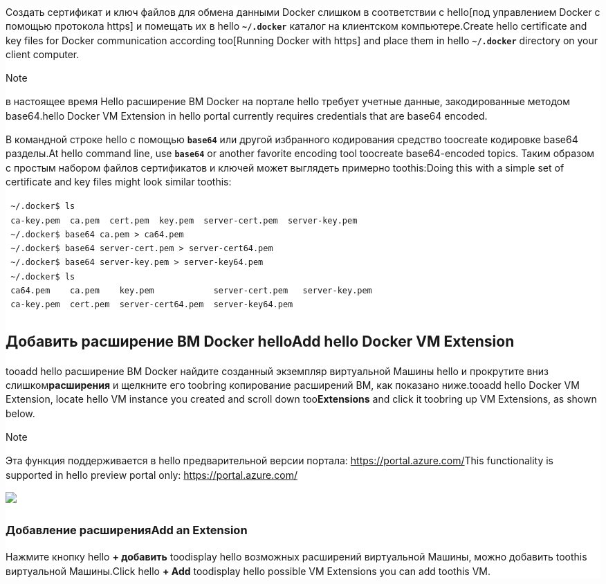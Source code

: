 <span data-ttu-id="4959e-120">Создать сертификат и ключ файлов для обмена данными Docker слишком в соответствии с hello[под управлением Docker с помощью протокола https] и помещать их в hello  **`~/.docker`**  каталог на клиентском компьютере.</span><span class="sxs-lookup"><span data-stu-id="4959e-120">Create hello certificate and key files for Docker communication according too[Running Docker with https] and place them in hello **`~/.docker`** directory on your client computer.</span></span>

> [!NOTE]
> <span data-ttu-id="4959e-121">в настоящее время Hello расширение ВМ Docker на портале hello требует учетные данные, закодированные методом base64.</span><span class="sxs-lookup"><span data-stu-id="4959e-121">hello Docker VM Extension in hello portal currently requires credentials that are base64 encoded.</span></span>
> 
> 

<span data-ttu-id="4959e-122">В командной строке hello с помощью  **`base64`**  или другой избранного кодирования средство toocreate кодировке base64 разделы.</span><span class="sxs-lookup"><span data-stu-id="4959e-122">At hello command line, use **`base64`** or another favorite encoding tool toocreate base64-encoded topics.</span></span> <span data-ttu-id="4959e-123">Таким образом с простым набором файлов сертификатов и ключей может выглядеть примерно toothis:</span><span class="sxs-lookup"><span data-stu-id="4959e-123">Doing this with a simple set of certificate and key files might look similar toothis:</span></span>

```
 ~/.docker$ ls
 ca-key.pem  ca.pem  cert.pem  key.pem  server-cert.pem  server-key.pem
 ~/.docker$ base64 ca.pem > ca64.pem
 ~/.docker$ base64 server-cert.pem > server-cert64.pem
 ~/.docker$ base64 server-key.pem > server-key64.pem
 ~/.docker$ ls
 ca64.pem    ca.pem    key.pem            server-cert.pem   server-key.pem
 ca-key.pem  cert.pem  server-cert64.pem  server-key64.pem
```

## <a name="add-hello-docker-vm-extension"></a><span data-ttu-id="4959e-124">Добавить расширение ВМ Docker hello</span><span class="sxs-lookup"><span data-stu-id="4959e-124">Add hello Docker VM Extension</span></span>
<span data-ttu-id="4959e-125">tooadd hello расширение ВМ Docker найдите созданный экземпляр виртуальной Машины hello и прокрутите вниз слишком**расширения** и щелкните его toobring копирование расширений ВМ, как показано ниже.</span><span class="sxs-lookup"><span data-stu-id="4959e-125">tooadd hello Docker VM Extension, locate hello VM instance you created and scroll down too**Extensions** and click it toobring up VM Extensions, as shown below.</span></span>

> [!NOTE]
> <span data-ttu-id="4959e-126">Эта функция поддерживается в hello предварительной версии портала: https://portal.azure.com/</span><span class="sxs-lookup"><span data-stu-id="4959e-126">This functionality is supported in hello preview portal only: https://portal.azure.com/</span></span>
> 
> 

![](media/portal-use-docker/ClickExtensions.png)

### <a name="add-an-extension"></a><span data-ttu-id="4959e-127">Добавление расширения</span><span class="sxs-lookup"><span data-stu-id="4959e-127">Add an Extension</span></span>
<span data-ttu-id="4959e-128">Нажмите кнопку hello **+ добавить** toodisplay hello возможных расширений виртуальной Машины, можно добавить toothis виртуальной Машины.</span><span class="sxs-lookup"><span data-stu-id="4959e-128">Click hello **+ Add** toodisplay hello possible VM Extensions you can add toothis VM.</span></span>
